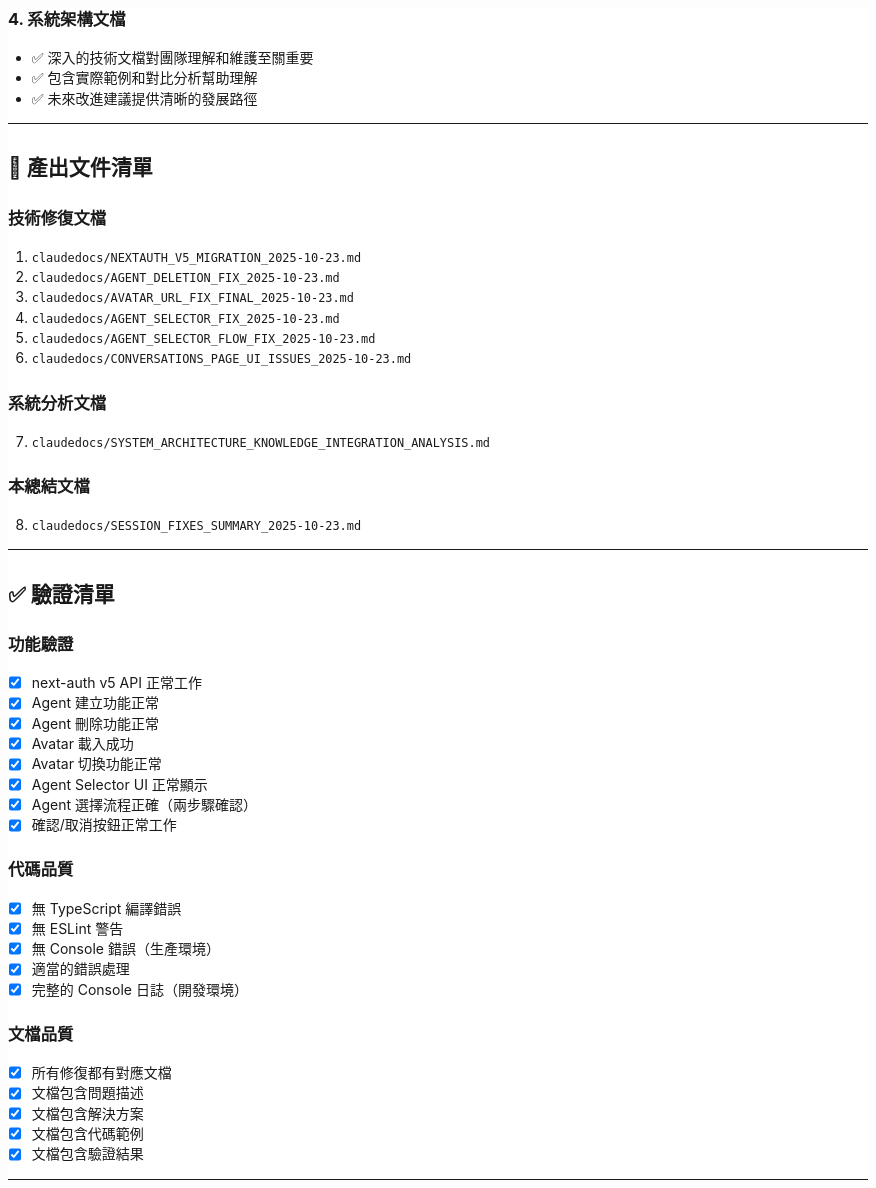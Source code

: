 ### 4. 系統架構文檔
- ✅ 深入的技術文檔對團隊理解和維護至關重要
- ✅ 包含實際範例和對比分析幫助理解
- ✅ 未來改進建議提供清晰的發展路徑

---

## 📁 產出文件清單

### 技術修復文檔
1. `claudedocs/NEXTAUTH_V5_MIGRATION_2025-10-23.md`
2. `claudedocs/AGENT_DELETION_FIX_2025-10-23.md`
3. `claudedocs/AVATAR_URL_FIX_FINAL_2025-10-23.md`
4. `claudedocs/AGENT_SELECTOR_FIX_2025-10-23.md`
5. `claudedocs/AGENT_SELECTOR_FLOW_FIX_2025-10-23.md`
6. `claudedocs/CONVERSATIONS_PAGE_UI_ISSUES_2025-10-23.md`

### 系統分析文檔
7. `claudedocs/SYSTEM_ARCHITECTURE_KNOWLEDGE_INTEGRATION_ANALYSIS.md`

### 本總結文檔
8. `claudedocs/SESSION_FIXES_SUMMARY_2025-10-23.md`

---

## ✅ 驗證清單

### 功能驗證
- [x] next-auth v5 API 正常工作
- [x] Agent 建立功能正常
- [x] Agent 刪除功能正常
- [x] Avatar 載入成功
- [x] Avatar 切換功能正常
- [x] Agent Selector UI 正常顯示
- [x] Agent 選擇流程正確（兩步驟確認）
- [x] 確認/取消按鈕正常工作

### 代碼品質
- [x] 無 TypeScript 編譯錯誤
- [x] 無 ESLint 警告
- [x] 無 Console 錯誤（生產環境）
- [x] 適當的錯誤處理
- [x] 完整的 Console 日誌（開發環境）

### 文檔品質
- [x] 所有修復都有對應文檔
- [x] 文檔包含問題描述
- [x] 文檔包含解決方案
- [x] 文檔包含代碼範例
- [x] 文檔包含驗證結果

---